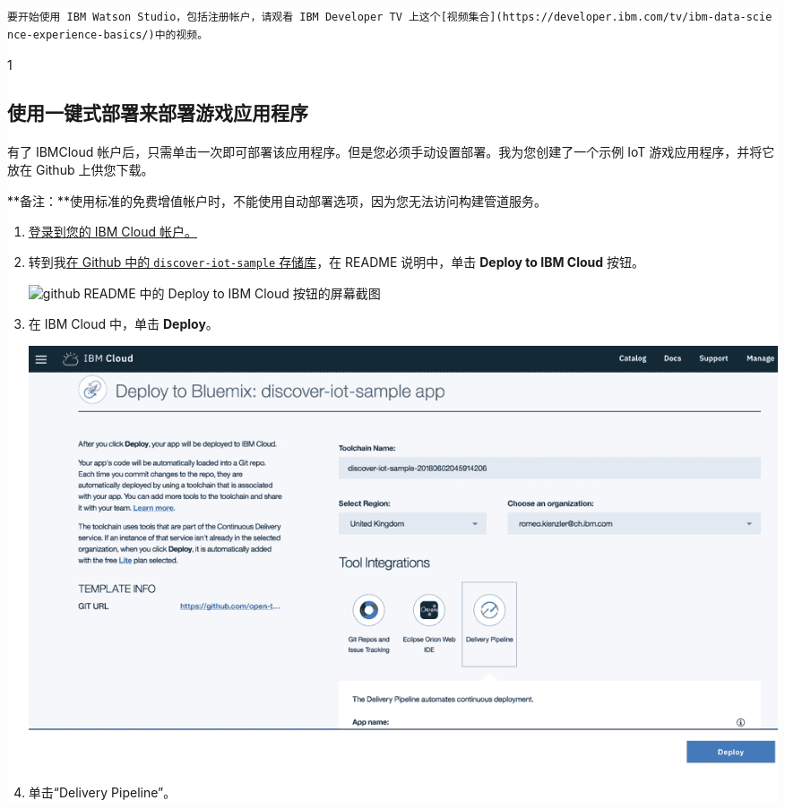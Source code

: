     要开始使用 IBM Watson Studio，包括注册帐户，请观看 IBM Developer TV 上这个[视频集合](https://developer.ibm.com/tv/ibm-data-science-experience-basics/)中的视频。

1

## 使用一键式部署来部署游戏应用程序

有了 IBMCloud 帐户后，只需单击一次即可部署该应用程序。但是您必须手动设置部署。我为您创建了一个示例 IoT 游戏应用程序，并将它放在 Github 上供您下载。

**备注：**使用标准的免费增值帐户时，不能使用自动部署选项，因为您无法访问构建管道服务。

1.  [登录到您的 IBM Cloud 帐户。](https://cloud.ibm.com/?cm_sp=ibmdev-_-developer-tutorials-_-cloudreg)
2.  转到我[在 Github 中的 `discover-iot-sample` 存储库](https://github.com/romeokienzler/discover-iot-sample)，在 README 说明中，单击 **Deploy to IBM Cloud** 按钮。

    ![github README 中的 Deploy to IBM Cloud 按钮的屏幕截图](img/b8334ded8ec8626305cbc41fecc281cb.png)

3.  在 IBM Cloud 中，单击 **Deploy**。

    ![状态窗口的屏幕截图](img/6cf644a182453640af90b043891db27a.png)

4.  单击“Delivery Pipeline”。
